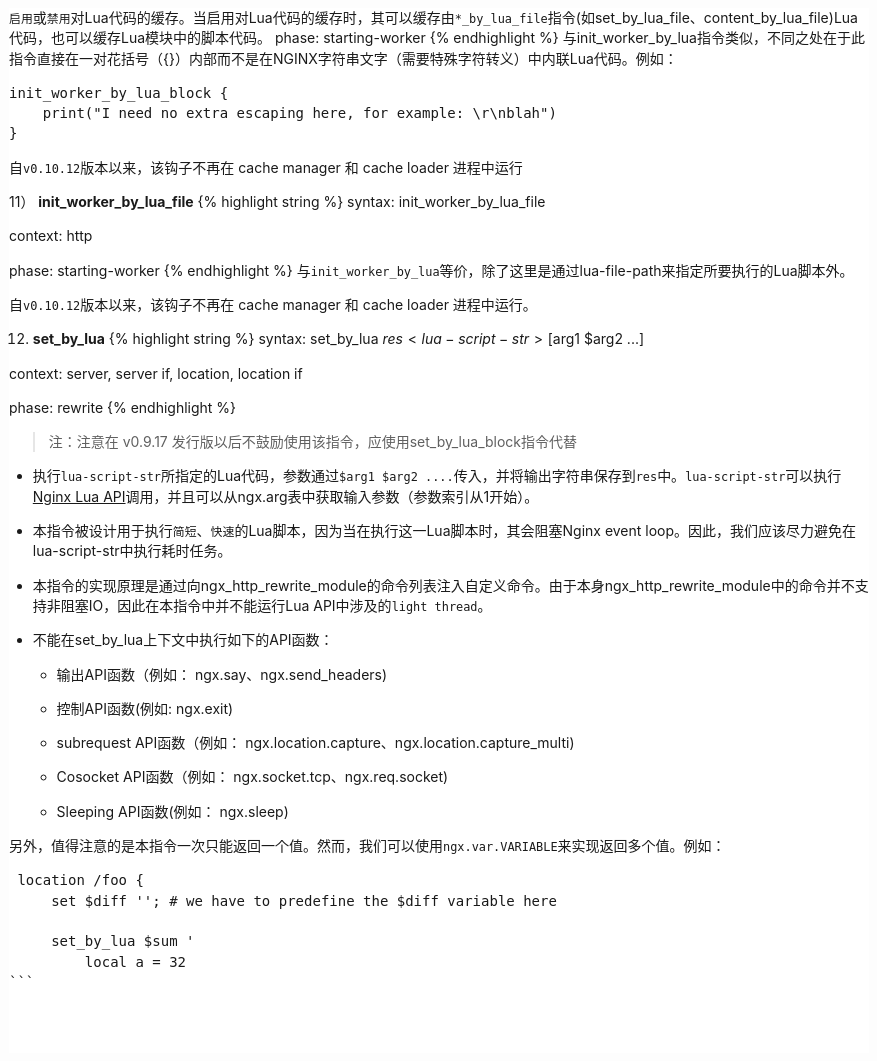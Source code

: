 ```启用```或```禁用```对Lua代码的缓存。当启用对Lua代码的缓存时，其可以缓存由```*_by_lua_file```指令(如set_by_lua_file、content_by_lua_file)Lua代码，也可以缓存Lua模块中的脚本代码。
phase: starting-worker
{% endhighlight %}
与init_worker_by_lua指令类似，不同之处在于此指令直接在一对花括号（{}）内部而不是在NGINX字符串文字（需要特殊字符转义）中内联Lua代码。例如：
<pre>
init_worker_by_lua_block {
 	print("I need no extra escaping here, for example: \r\nblah")
}
</pre>

自```v0.10.12```版本以来，该钩子不再在 cache manager 和 cache loader 进程中运行

11） **init_worker_by_lua_file**
{% highlight string %}
syntax: init_worker_by_lua_file <lua-file-path>

context: http

phase: starting-worker
{% endhighlight %}
与```init_worker_by_lua```等价，除了这里是通过lua-file-path来指定所要执行的Lua脚本外。

自```v0.10.12```版本以来，该钩子不再在 cache manager 和 cache loader 进程中运行。


12) **set_by_lua**
{% highlight string %}
syntax: set_by_lua $res <lua-script-str> [$arg1 $arg2 ...]

context: server, server if, location, location if

phase: rewrite
{% endhighlight %}
>注：注意在 v0.9.17 发行版以后不鼓励使用该指令，应使用set_by_lua_block指令代替

* 执行```lua-script-str```所指定的Lua代码，参数通过```$arg1 $arg2 ....```传入，并将输出字符串保存到```res```中。```lua-script-str```可以执行[Nginx Lua API](https://github.com/openresty/lua-nginx-module#nginx-api-for-lua)调用，并且可以从ngx.arg表中获取输入参数（参数索引从1开始）。

* 本指令被设计用于执行```简短```、```快速```的Lua脚本，因为当在执行这一Lua脚本时，其会阻塞Nginx event loop。因此，我们应该尽力避免在lua-script-str中执行耗时任务。

* 本指令的实现原理是通过向ngx_http_rewrite_module的命令列表注入自定义命令。由于本身ngx_http_rewrite_module中的命令并不支持非阻塞IO，因此在本指令中并不能运行Lua API中涉及的```light thread```。

* 不能在set_by_lua上下文中执行如下的API函数：

    * 输出API函数（例如： ngx.say、ngx.send_headers)

    * 控制API函数(例如: ngx.exit)

    * subrequest API函数（例如： ngx.location.capture、ngx.location.capture_multi)

    * Cosocket API函数（例如： ngx.socket.tcp、ngx.req.socket)

    * Sleeping API函数(例如： ngx.sleep)

另外，值得注意的是本指令一次只能返回一个值。然而，我们可以使用```ngx.var.VARIABLE```来实现返回多个值。例如：
<pre>
 location /foo {
     set $diff ''; # we have to predefine the $diff variable here

     set_by_lua $sum '
         local a = 32
```